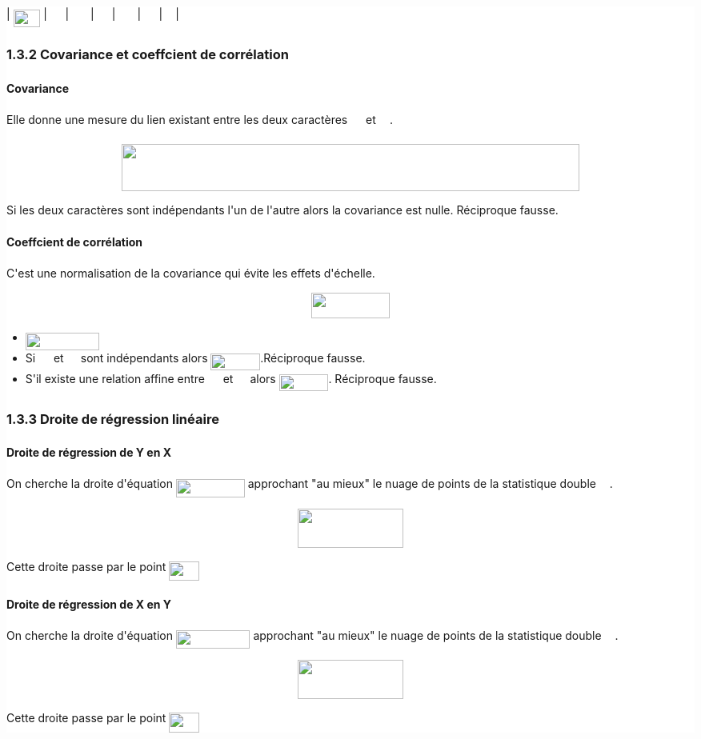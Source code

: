 |     <img src="https://rawgit.com/VK0537/projetstatspeip/viktor/svgs/734d29955e0a96cf7c5f2aed7eb642ad.svg?invert_in_darkmode" align=middle width=33.75775094999999pt height=22.831056599999986pt/>     | <img src="https://rawgit.com/VK0537/projetstatspeip/viktor/svgs/58205a6a9a9bdea4cd4e5700a9469ae9.svg?invert_in_darkmode" align=middle width=14.60053319999999pt height=22.831056599999986pt/> | <img src="https://rawgit.com/VK0537/projetstatspeip/viktor/svgs/e378afcd7cae11e7306c61a9c35bf6cf.svg?invert_in_darkmode" align=middle width=19.17798959999999pt height=14.15524440000002pt/> | <img src="https://rawgit.com/VK0537/projetstatspeip/viktor/svgs/f4ee880ad33b81928e2e99bd168a4af1.svg?invert_in_darkmode" align=middle width=14.152495499999992pt height=22.831056599999986pt/> | <img src="https://rawgit.com/VK0537/projetstatspeip/viktor/svgs/e378afcd7cae11e7306c61a9c35bf6cf.svg?invert_in_darkmode" align=middle width=19.17798959999999pt height=14.15524440000002pt/> | <img src="https://rawgit.com/VK0537/projetstatspeip/viktor/svgs/b1ed82cb42e65ae6c64adce6e7afe9d5.svg?invert_in_darkmode" align=middle width=14.48582519999999pt height=22.831056599999986pt/> |     <img src="https://rawgit.com/VK0537/projetstatspeip/viktor/svgs/034d0a6be0424bffe9a6e7ac9236c0f5.svg?invert_in_darkmode" align=middle width=8.219209349999991pt height=21.18721440000001pt/>      |

### 1.3.2 Covariance et coeffcient de corrélation

#### **Covariance**

Elle donne une mesure du lien existant entre les deux caractères <img src="https://rawgit.com/VK0537/projetstatspeip/viktor/svgs/cbfb1b2a33b28eab8a3e59464768e810.svg?invert_in_darkmode" align=middle width=14.908688849999992pt height=22.465723500000017pt/> et <img src="https://rawgit.com/VK0537/projetstatspeip/viktor/svgs/91aac9730317276af725abd8cef04ca9.svg?invert_in_darkmode" align=middle width=13.19638649999999pt height=22.465723500000017pt/>.
<p align="center"><img src="https://rawgit.com/VK0537/projetstatspeip/viktor/svgs/c16a1c1a488aa7aa7d71ff6263458c6f.svg?invert_in_darkmode" align=middle width=571.72480035pt height=59.1786591pt/></p>
Si les deux caractères sont indépendants l'un de l'autre alors la covariance est nulle.  
Réciproque fausse.

#### **Coeffcient de corrélation**

C'est une normalisation de la covariance qui évite les effets d'échelle.
<p align="center"><img src="https://rawgit.com/VK0537/projetstatspeip/viktor/svgs/92f4da5f91db661f29ca9dde3b910d96.svg?invert_in_darkmode" align=middle width=98.10701999999999pt height=31.939908pt/></p>

- <img src="https://rawgit.com/VK0537/projetstatspeip/viktor/svgs/f6f07dd8270323611ac2358b87cc9bb3.svg?invert_in_darkmode" align=middle width=91.82747475pt height=21.18721440000001pt/>
- Si <img src="https://rawgit.com/VK0537/projetstatspeip/viktor/svgs/cbfb1b2a33b28eab8a3e59464768e810.svg?invert_in_darkmode" align=middle width=14.908688849999992pt height=22.465723500000017pt/> et <img src="https://rawgit.com/VK0537/projetstatspeip/viktor/svgs/91aac9730317276af725abd8cef04ca9.svg?invert_in_darkmode" align=middle width=13.19638649999999pt height=22.465723500000017pt/> sont indépendants alors <img src="https://rawgit.com/VK0537/projetstatspeip/viktor/svgs/bb01f7f6ea5094f2d355ae740b8880fa.svg?invert_in_darkmode" align=middle width=61.69063394999999pt height=21.18721440000001pt/>.Réciproque fausse.
- S'il existe une relation affine entre <img src="https://rawgit.com/VK0537/projetstatspeip/viktor/svgs/cbfb1b2a33b28eab8a3e59464768e810.svg?invert_in_darkmode" align=middle width=14.908688849999992pt height=22.465723500000017pt/> et <img src="https://rawgit.com/VK0537/projetstatspeip/viktor/svgs/91aac9730317276af725abd8cef04ca9.svg?invert_in_darkmode" align=middle width=13.19638649999999pt height=22.465723500000017pt/> alors <img src="https://rawgit.com/VK0537/projetstatspeip/viktor/svgs/358e6603b579c4b1a89908e68d1e0bc8.svg?invert_in_darkmode" align=middle width=61.69063394999999pt height=21.18721440000001pt/>. Réciproque fausse.

### 1.3.3 Droite de régression linéaire

#### **Droite de régression de Y en X**

On cherche la droite d'équation <img src="https://rawgit.com/VK0537/projetstatspeip/viktor/svgs/51a0509459c4d95a639122aa4b6774e3.svg?invert_in_darkmode" align=middle width=85.85781929999999pt height=22.831056599999986pt/> approchant "au mieux" le nuage de points de la
statistique double <img src="https://rawgit.com/VK0537/projetstatspeip/viktor/svgs/9b325b9e31e85137d1de765f43c0f8bc.svg?invert_in_darkmode" align=middle width=12.92464304999999pt height=22.465723500000017pt/>.
<p align="center"><img src="https://rawgit.com/VK0537/projetstatspeip/viktor/svgs/c3372c31cd57e8db014ab3eaad9d27f5.svg?invert_in_darkmode" align=middle width=131.3234241pt height=49.315569599999996pt/></p>

Cette droite passe par le point <img src="https://rawgit.com/VK0537/projetstatspeip/viktor/svgs/7392a8cd69b275fa1798ef94c839d2e0.svg?invert_in_darkmode" align=middle width=38.135511149999985pt height=24.65753399999998pt/>

#### **Droite de régression de X en Y**

On cherche la droite d'équation <img src="https://rawgit.com/VK0537/projetstatspeip/viktor/svgs/e53d9f8a4cd06980465cfa72a687192a.svg?invert_in_darkmode" align=middle width=92.56820429999999pt height=22.831056599999986pt/> approchant "au mieux" le nuage de points de la
statistique double <img src="https://rawgit.com/VK0537/projetstatspeip/viktor/svgs/9b325b9e31e85137d1de765f43c0f8bc.svg?invert_in_darkmode" align=middle width=12.92464304999999pt height=22.465723500000017pt/>.
<p align="center"><img src="https://rawgit.com/VK0537/projetstatspeip/viktor/svgs/072bf774c0d1cdd95febcebd723dcb3c.svg?invert_in_darkmode" align=middle width=131.3234241pt height=49.315569599999996pt/></p>

Cette droite passe par le point <img src="https://rawgit.com/VK0537/projetstatspeip/viktor/svgs/7392a8cd69b275fa1798ef94c839d2e0.svg?invert_in_darkmode" align=middle width=38.135511149999985pt height=24.65753399999998pt/>
